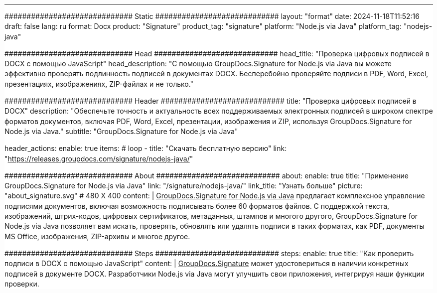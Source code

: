 



---
############################# Static ############################
layout: "format"
date:  2024-11-18T11:52:16
draft: false
lang: ru
format: Docx
product: "Signature"
product_tag: "signature"
platform: "Node.js via Java"
platform_tag: "nodejs-java"

############################# Head ############################
head_title: "Проверка цифровых подписей в DOCX с помощью JavaScript"
head_description: "С помощью GroupDocs.Signature for Node.js via Java вы можете эффективно проверять подлинность подписей в документах DOCX. Бесперебойно проверяйте подписи в PDF, Word, Excel, презентациях, изображениях, ZIP-файлах и не только."

############################# Header ############################
title: "Проверка цифровых подписей в DOCX" 
description: "Обеспечьте точность и актуальность всех поддерживаемых электронных подписей в широком спектре форматов документов, включая PDF, Word, Excel, презентации, изображения и ZIP, используя GroupDocs.Signature for Node.js via Java."
subtitle: "GroupDocs.Signature for Node.js via Java" 

header_actions:
  enable: true
  items:
    #  loop
    - title: "Скачать бесплатную версию"
      link: "https://releases.groupdocs.com/signature/nodejs-java/"
      
############################# About ############################
about:
    enable: true
    title: "Применение GroupDocs.Signature for Node.js via Java"
    link: "/signature/nodejs-java/"
    link_title: "Узнать больше"
    picture: "about_signature.svg" # 480 X 400
    content: |
       [GroupDocs.Signature for Node.js via Java](/signature/nodejs-java/) предлагает комплексное управление подписями документов, включая возможность подписывать более 60 форматов файлов. С поддержкой текста, изображений, штрих-кодов, цифровых сертификатов, метаданных, штампов и многого другого, GroupDocs.Signature for Node.js via Java позволяет вам искать, проверять, обновлять или удалять подписи в таких форматах, как PDF, документы MS Office, изображения, ZIP-архивы и многое другое.

############################# Steps ############################
steps:
    enable: true
    title: "Как проверить подписи в DOCX с помощью JavaScript"
    content: |
      [GroupDocs.Signature](/signature/nodejs-java/) может удостовериться в наличии конкретных подписей в документе DOCX. Разработчики Node.js via Java могут улучшить свои приложения, интегрируя наши функции проверки.
      